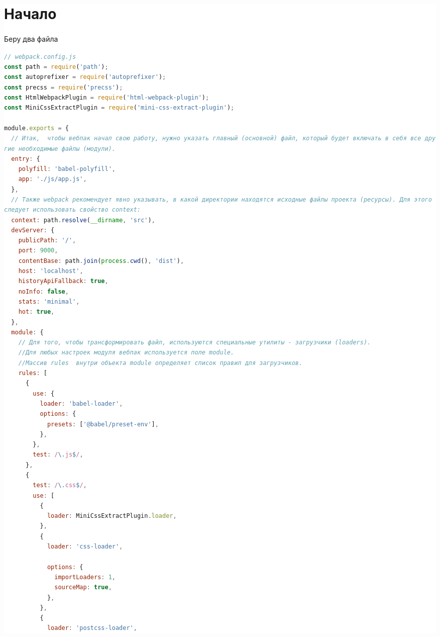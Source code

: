 # Начало

Беру два файла

```js
// webpack.config.js
const path = require('path');
const autoprefixer = require('autoprefixer');
const precss = require('precss');
const HtmlWebpackPlugin = require('html-webpack-plugin');
const MiniCssExtractPlugin = require('mini-css-extract-plugin');

module.exports = {
  // Итак,  чтобы вебпак начал свою работу, нужно указать главный (основной) файл, который будет включать в себя все другие необходимые файлы (модули).
  entry: {
    polyfill: 'babel-polyfill',
    app: './js/app.js',
  },
  // Также webpack рекомендует явно указывать, в какой директории находятся исходные файлы проекта (ресурсы). Для этого следует использовать свойство context:
  context: path.resolve(__dirname, 'src'),
  devServer: {
    publicPath: '/',
    port: 9000,
    contentBase: path.join(process.cwd(), 'dist'),
    host: 'localhost',
    historyApiFallback: true,
    noInfo: false,
    stats: 'minimal',
    hot: true,
  },
  module: {
    // Для того, чтобы трансформировать файл, используются специальные утилиты - загрузчики (loaders).
    //Для любых настроек модуля вебпак используется поле module.
    //Массив rules  внутри объекта module определяет список правил для загрузчиков.
    rules: [
      {
        use: {
          loader: 'babel-loader',
          options: {
            presets: ['@babel/preset-env'],
          },
        },
        test: /\.js$/,
      },
      {
        test: /\.css$/,
        use: [
          {
            loader: MiniCssExtractPlugin.loader,
          },
          {
            loader: 'css-loader',

            options: {
              importLoaders: 1,
              sourceMap: true,
            },
          },
          {
            loader: 'postcss-loader',
```